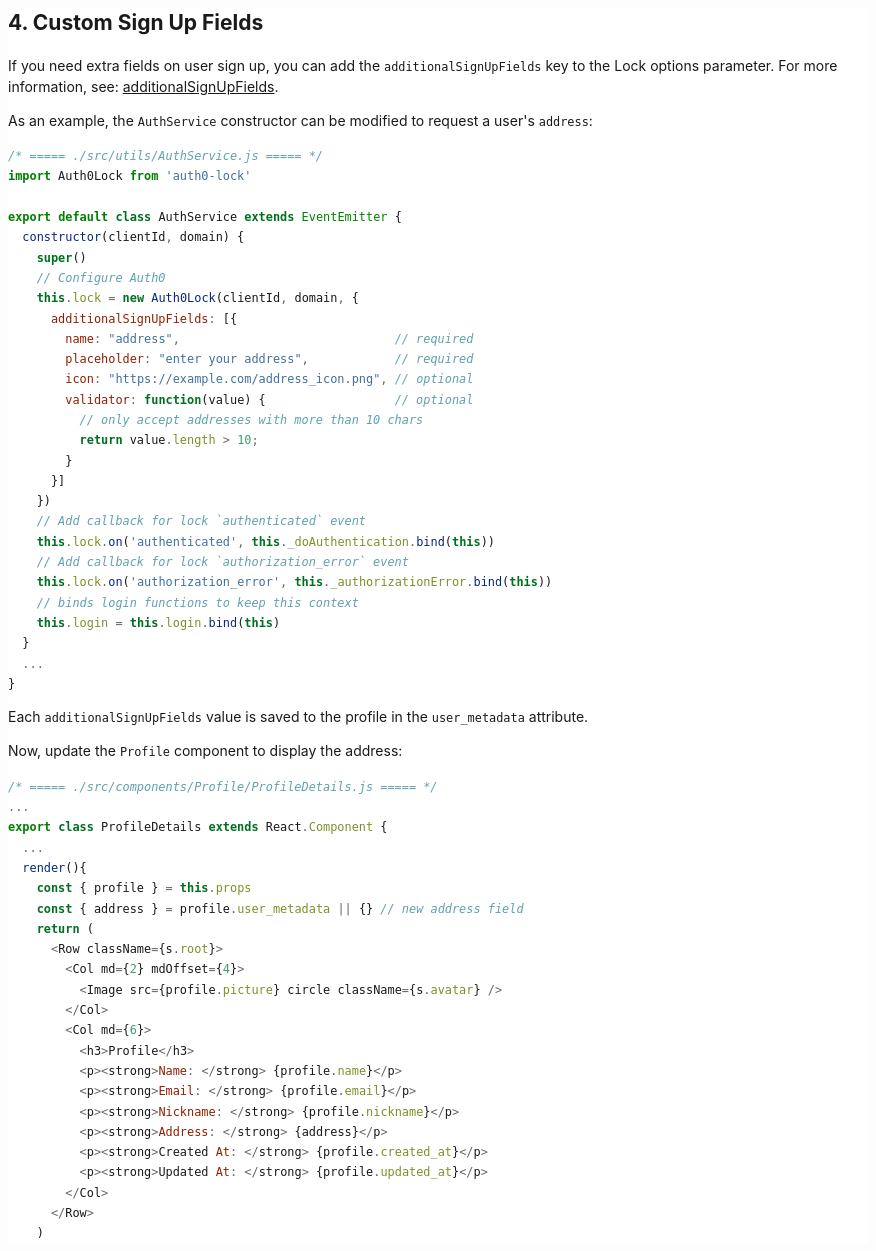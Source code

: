 ## 4. Custom Sign Up Fields

If you need extra fields on user sign up, you can add the `additionalSignUpFields` key to the Lock options parameter. For more information, see: [additionalSignUpFields](/libraries/lock/v10/customization#additionalsignupfields-array-).

As an example, the `AuthService` constructor can be modified to request a user's `address`:

```javascript
/* ===== ./src/utils/AuthService.js ===== */
import Auth0Lock from 'auth0-lock'

export default class AuthService extends EventEmitter {
  constructor(clientId, domain) {
    super()
    // Configure Auth0
    this.lock = new Auth0Lock(clientId, domain, {
      additionalSignUpFields: [{
        name: "address",                              // required
        placeholder: "enter your address",            // required
        icon: "https://example.com/address_icon.png", // optional
        validator: function(value) {                  // optional
          // only accept addresses with more than 10 chars
          return value.length > 10;
        }
      }]
    })
    // Add callback for lock `authenticated` event
    this.lock.on('authenticated', this._doAuthentication.bind(this))
    // Add callback for lock `authorization_error` event
    this.lock.on('authorization_error', this._authorizationError.bind(this))
    // binds login functions to keep this context
    this.login = this.login.bind(this)
  }
  ...
}
```

Each `additionalSignUpFields` value is saved to the profile in the `user_metadata` attribute.

Now, update the `Profile` component to display the address:

```javascript
/* ===== ./src/components/Profile/ProfileDetails.js ===== */
...
export class ProfileDetails extends React.Component {
  ...
  render(){
    const { profile } = this.props
    const { address } = profile.user_metadata || {} // new address field
    return (
      <Row className={s.root}>
        <Col md={2} mdOffset={4}>
          <Image src={profile.picture} circle className={s.avatar} />
        </Col>
        <Col md={6}>
          <h3>Profile</h3>
          <p><strong>Name: </strong> {profile.name}</p>
          <p><strong>Email: </strong> {profile.email}</p>
          <p><strong>Nickname: </strong> {profile.nickname}</p>
          <p><strong>Address: </strong> {address}</p>
          <p><strong>Created At: </strong> {profile.created_at}</p>
          <p><strong>Updated At: </strong> {profile.updated_at}</p>
        </Col>
      </Row>
    )
```